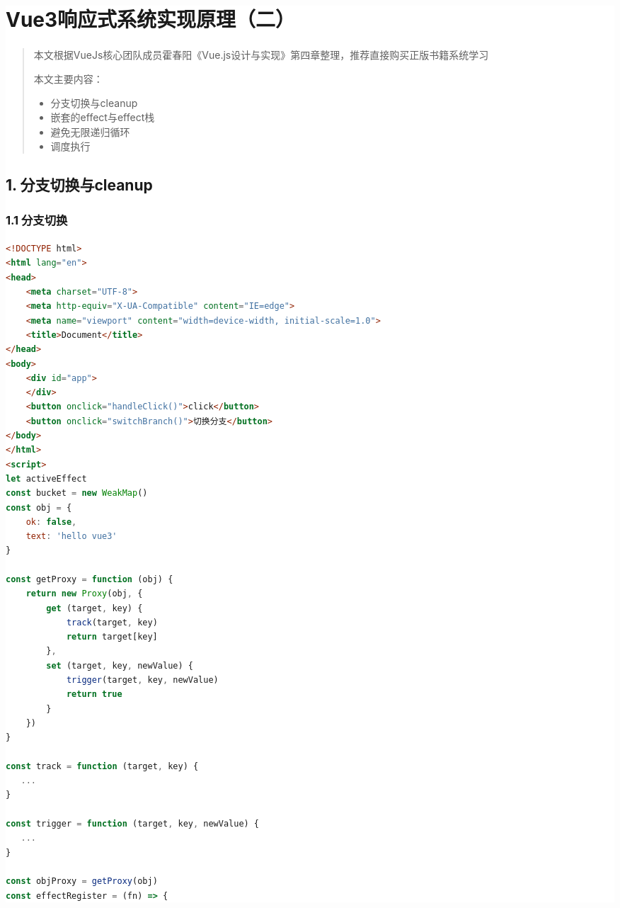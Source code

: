 # Vue3响应式系统实现原理（二）

> 本文根据VueJs核心团队成员霍春阳《Vue.js设计与实现》第四章整理，推荐直接购买正版书籍系统学习
>
> 本文主要内容：
>
> - 分支切换与cleanup
> - 嵌套的effect与effect栈
> - 避免无限递归循环
> - 调度执行

## 1. 分支切换与cleanup

### 1.1 分支切换

```html
<!DOCTYPE html>
<html lang="en">
<head>
    <meta charset="UTF-8">
    <meta http-equiv="X-UA-Compatible" content="IE=edge">
    <meta name="viewport" content="width=device-width, initial-scale=1.0">
    <title>Document</title>
</head>
<body>
    <div id="app">
    </div>
    <button onclick="handleClick()">click</button>
    <button onclick="switchBranch()">切换分支</button>
</body>
</html>
<script>
let activeEffect
const bucket = new WeakMap()
const obj = {
    ok: false,
    text: 'hello vue3'
}

const getProxy = function (obj) {
    return new Proxy(obj, {
        get (target, key) {
            track(target, key)
            return target[key]
        },
        set (target, key, newValue) {
            trigger(target, key, newValue)
            return true
        }
    })
}

const track = function (target, key) {
   ...
}

const trigger = function (target, key, newValue) {
   ...
}

const objProxy = getProxy(obj)
const effectRegister = (fn) => {
```